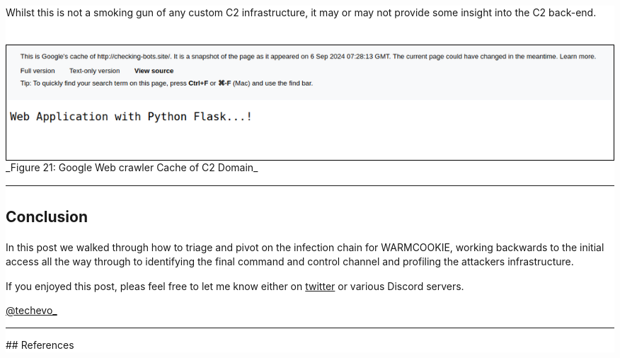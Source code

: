 Whilst this is not a smoking gun of any custom C2 infrastructure, it may or may not provide some insight into the C2 back-end.

<br>
<div align="center" style="border: thin solid black">
  <img src="/assets/img/mta/warmcookie_incident_walk_through/google_cache_c2_domain.png">
</div>
_Figure 21: Google Web crawler Cache of C2 Domain_
<br>

<hr>

## Conclusion

In this post we walked through how to triage and pivot on the infection chain for WARMCOOKIE, working backwards to the initial access all the way through to identifying the final command and control channel and profiling the attackers infrastructure.

If you enjoyed this post, pleas feel free to let me know either on [twitter](https://x.com/techevo_) or various Discord servers.

[@techevo_](https://x.com/techevo_)

<hr>
## References

[^1]: [suricata.io](https://suricata.io/)
[^2]: [https://www.man7.org/linux/man-pages/man1/file.1.html](https://www.man7.org/linux/man-pages/man1/file.1.html)
[^3]: [https://en.wikipedia.org/wiki/Simple_Service_Discovery_Protocol](https://en.wikipedia.org/wiki/Simple_Service_Discovery_Protocol)
[^4]: [https://learn.microsoft.com/en-us/windows/win32/amsi/antimalware-scan-interface-portal](https://learn.microsoft.com/en-us/windows/win32/amsi/antimalware-scan-interface-portal)
